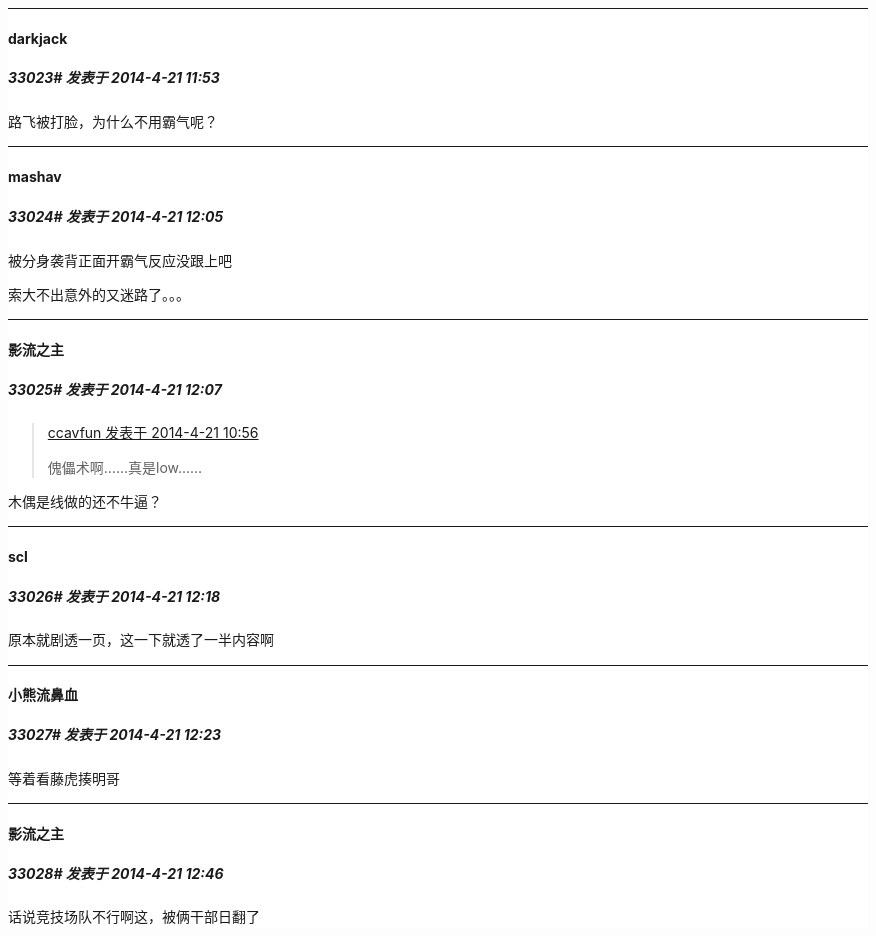
*****

####  darkjack  
##### 33023#       发表于 2014-4-21 11:53


路飞被打脸，为什么不用霸气呢？


*****

####  mashav  
##### 33024#       发表于 2014-4-21 12:05


被分身袭背正面开霸气反应没跟上吧


索大不出意外的又迷路了。。。


*****

####  影流之主  
##### 33025#       发表于 2014-4-21 12:07


<blockquote><a href="httphttps://bbs.saraba1st.com/2b/forum.php?mod=redirect&amp;goto=findpost&amp;pid=25142747&amp;ptid=98922" target="_blank">ccavfun 发表于 2014-4-21 10:56</a>

傀儡术啊……真是low……</blockquote>
木偶是线做的还不牛逼？


*****

####  scl  
##### 33026#       发表于 2014-4-21 12:18


原本就剧透一页，这一下就透了一半内容啊


*****

####  小熊流鼻血  
##### 33027#       发表于 2014-4-21 12:23


等着看藤虎揍明哥


*****

####  影流之主  
##### 33028#       发表于 2014-4-21 12:46


话说竞技场队不行啊这，被俩干部日翻了
